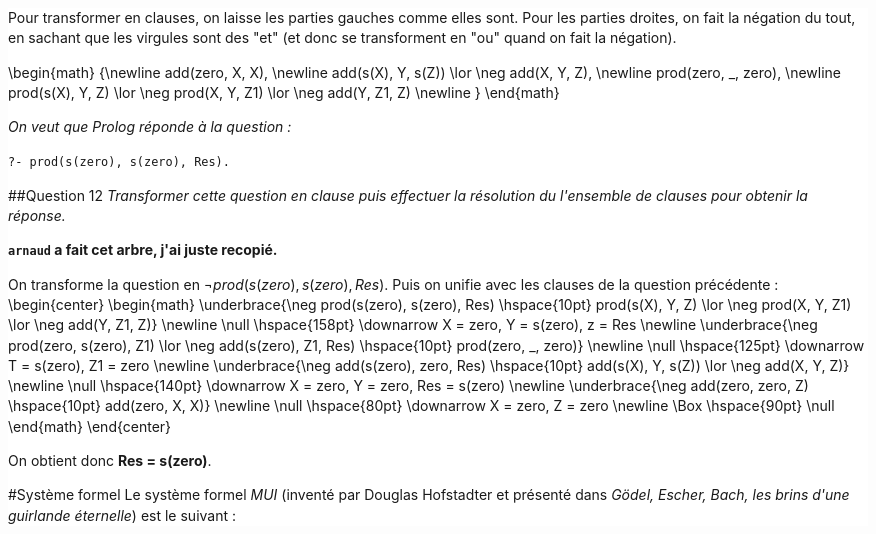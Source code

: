 Pour transformer en clauses, on laisse les parties gauches comme elles sont. Pour
les parties droites, on fait la négation du tout, en sachant que les virgules
sont des "et" (et donc se transforment en "ou" quand on fait la négation).

\begin{math}
\{\newline
add(zero, X, X), \newline
add(s(X), Y, s(Z)) \lor \neg add(X, Y, Z), \newline
prod(zero, \_, zero), \newline
prod(s(X), Y, Z) \lor \neg prod(X, Y, Z1) \lor \neg add(Y, Z1, Z) \newline
\}
\end{math}

*On veut que Prolog réponde à la question :*

~~~~ {#mycode .prolog .numberLines}
?- prod(s(zero), s(zero), Res).
~~~~

##Question 12
*Transformer cette question en clause puis effectuer la résolution du l'ensemble
de clauses pour obtenir la réponse.*

**`arnaud` a fait cet arbre, j'ai juste recopié.**

On transforme la question en $\neg prod(s(zero), s(zero), Res)$.
Puis on unifie avec les clauses de la question précédente :
\begin{center}
    \begin{math}
        \underbrace{\neg prod(s(zero), s(zero), Res) \hspace{10pt} prod(s(X), Y, Z)
        \lor \neg prod(X, Y, Z1) \lor \neg add(Y, Z1, Z)}
        \newline
        \null \hspace{158pt} \downarrow X = zero, Y = s(zero), z = Res
        \newline
        \underbrace{\neg prod(zero, s(zero), Z1) \lor \neg add(s(zero), Z1, Res)
        \hspace{10pt} prod(zero, \_, zero)}
        \newline
        \null \hspace{125pt} \downarrow T = s(zero), Z1 = zero
        \newline
        \underbrace{\neg add(s(zero), zero, Res) \hspace{10pt} add(s(X), Y, s(Z))
        \lor \neg add(X, Y, Z)}
        \newline
        \null \hspace{140pt} \downarrow X = zero, Y = zero, Res = s(zero)
        \newline
        \underbrace{\neg add(zero, zero, Z) \hspace{10pt} add(zero, X, X)}
        \newline
        \null \hspace{80pt} \downarrow X = zero, Z = zero
        \newline
        \Box \hspace{90pt} \null
    \end{math}
\end{center}

On obtient donc **Res = s(zero)**.

#Système formel
Le système formel *MUI* (inventé par Douglas Hofstadter et présenté dans *Gödel,
Escher, Bach, les brins d'une guirlande éternelle*) est le suivant :
